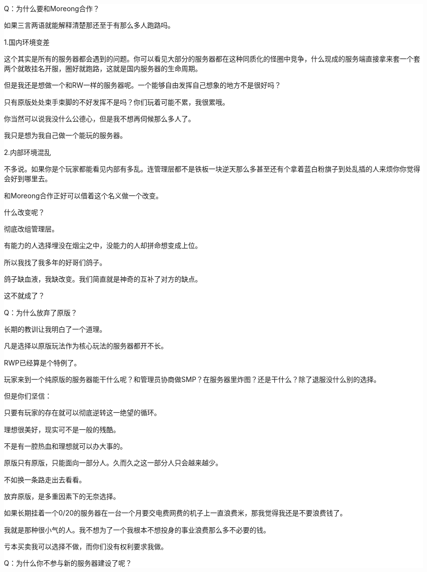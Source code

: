 Q：为什么要和Moreong合作？

如果三言两语就能解释清楚那还至于有那么多人跑路吗。

1.国内环境变差

这个其实是所有的服务器都会遇到的问题。你可以看见大部分的服务器都在这种同质化的怪圈中竞争，什么现成的服务端直接拿来套一个套两个就敢挂名开服，圈好就跑路，这就是国内服务器的生命周期。

但是我还是想做一个和RW一样的服务器呢。一个能够自由发挥自己想象的地方不是很好吗？

只有原版处处束手束脚的不好发挥不是吗？你们玩着可能不累，我很累哦。

你当然可以说我没什么公德心，但是我不想再伺候那么多人了。

我只是想为我自己做一个能玩的服务器。

2.内部环境混乱

不多说。如果你是个玩家都能看见内部有多乱。连管理层都不是铁板一块逆天那么多甚至还有个拿着蓝白粉旗子到处乱插的人来烦你你觉得会好到哪里去。

和Moreong合作正好可以借着这个名义做一个改变。

什么改变呢？

彻底改组管理层。

有能力的人选择埋没在烟尘之中，没能力的人却拼命想变成上位。

所以我找了我多年的好哥们鸽子。

鸽子缺血液，我缺改变。我们简直就是神奇的互补了对方的缺点。

这不就成了？

Q：为什么放弃了原版？

长期的教训让我明白了一个道理。

凡是选择以原版玩法作为核心玩法的服务器都开不长。

RWP已经算是个特例了。

玩家来到一个纯原版的服务器能干什么呢？和管理员协商做SMP？在服务器里炸图？还是干什么？除了退服没什么别的选择。

但是你们坚信：

只要有玩家的存在就可以彻底逆转这一绝望的循环。

理想很美好，现实可不是一般的残酷。

不是有一腔热血和理想就可以办大事的。

原版只有原版，只能面向一部分人。久而久之这一部分人只会越来越少。

不如换一条路走出去看看。

放弃原版，是多重因素下的无奈选择。

如果长期挂着一个0/20的服务器在一台一个月要交电费网费的机子上一直浪费米，那我觉得我还是不要浪费钱了。

我就是那种很小气的人。我不想为了一个我根本不想投身的事业浪费那么多不必要的钱。

亏本买卖我可以选择不做，而你们没有权利要求我做。

Q：为什么你不参与新的服务器建设了呢？

